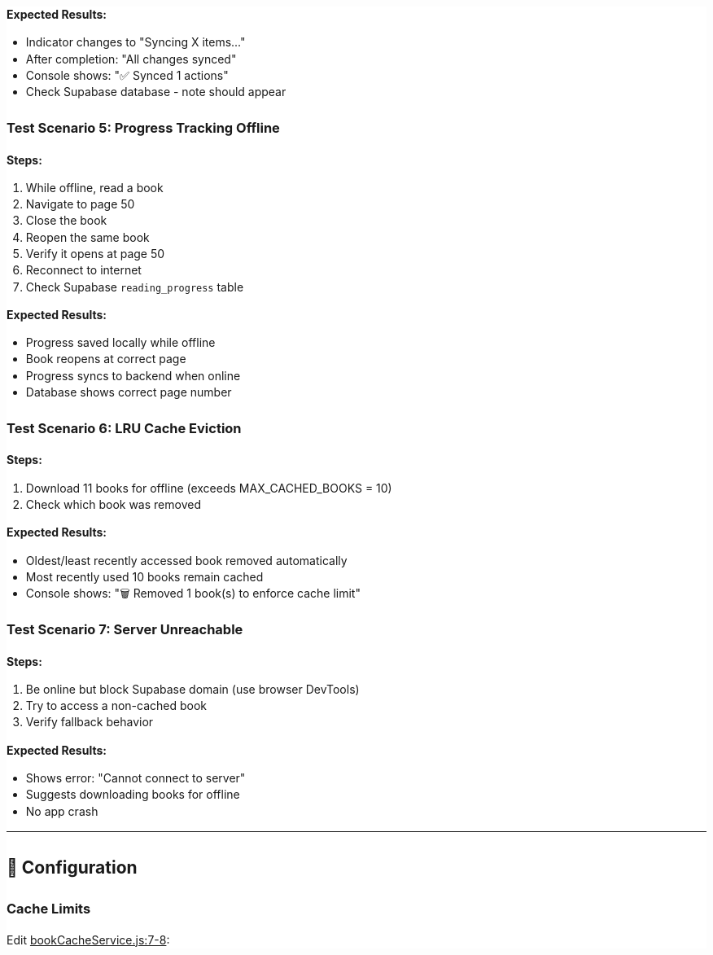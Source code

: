 **Expected Results:**
- Indicator changes to "Syncing X items..."
- After completion: "All changes synced"
- Console shows: "✅ Synced 1 actions"
- Check Supabase database - note should appear

### Test Scenario 5: Progress Tracking Offline

**Steps:**
1. While offline, read a book
2. Navigate to page 50
3. Close the book
4. Reopen the same book
5. Verify it opens at page 50
6. Reconnect to internet
7. Check Supabase `reading_progress` table

**Expected Results:**
- Progress saved locally while offline
- Book reopens at correct page
- Progress syncs to backend when online
- Database shows correct page number

### Test Scenario 6: LRU Cache Eviction

**Steps:**
1. Download 11 books for offline (exceeds MAX_CACHED_BOOKS = 10)
2. Check which book was removed

**Expected Results:**
- Oldest/least recently accessed book removed automatically
- Most recently used 10 books remain cached
- Console shows: "🗑️ Removed 1 book(s) to enforce cache limit"

### Test Scenario 7: Server Unreachable

**Steps:**
1. Be online but block Supabase domain (use browser DevTools)
2. Try to access a non-cached book
3. Verify fallback behavior

**Expected Results:**
- Shows error: "Cannot connect to server"
- Suggests downloading books for offline
- No app crash

---

## 🔧 Configuration

### Cache Limits

Edit [bookCacheService.js:7-8](client2/src/services/bookCacheService.js#L7-L8):
